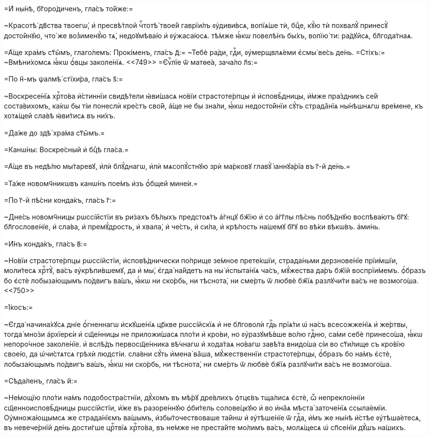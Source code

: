 =И҆ ны́нѣ, бг҃оро́диченъ, гла́съ то́йже:=

~Красотѣ̀ дв҃ства твоегѡ̀, и҆ пресвѣ́тлой чⷭ҇тотѣ̀ твое́й гаврїи́лъ
ᲂу҆диви́всѧ, вопїѧ́ше тѝ, бцⷣе, кꙋ́ю тѝ похвалꙋ̀ принесꙋ̀ досто́йнꙋю, что́ же
воз̾именꙋ́ю тѧ̀, недоꙋмѣва́ю и҆ ᲂу҆жаса́юсѧ. тѣ́мже ꙗ҆́кѡ повелѣ́нъ бы́хъ,
вопїю́ ти: ра́дꙋйсѧ, бл҃года́тнаѧ.

=А҆́ще хра́мъ ст҃ы̑мъ, глаго́лемъ: Прокі́менъ, гла́съ д҃:= ~Тебѐ ра́ди, гдⷭ҇и,
ᲂу҆мерщвлѧ́еми є҆смы̀ ве́сь де́нь. =Сті́хъ:= ~Вмѣни́хомсѧ ꙗ҆́кѡ ѻ҆́вцы
заколе́нїѧ. <<749>> =Є҆ѵⷢ҇лїе ѿ матѳе́а, зача́ло л҃ѕ:=

=По н҃-мъ ѱалмѣ̀ стїхи́ра, гла́съ ѕ҃:=

~Воскресе́нїѧ хрⷭ҇то́ва и҆́стиннїи свидѣ́тели ꙗ҆ви́шасѧ но́вїи страстоте́рпцы
и҆ и҆сповѣ̑дницы, и҆̀мже пра́здникъ се́й соста́вихомъ, ка́кѡ бы ті́и понеслѝ
кре́стъ сво́й, а҆́ще не бы зна́ли, ꙗ҆́кѡ недосто́йнїи сꙋ́ть страда̑нїѧ
ны́нѣшнѧгѡ вре́мене, къ хотѧ́щей сла́вѣ ꙗ҆ви́тисѧ въ ни́хъ.

=Да́же до здѣ̀ хра́ма ст҃ы̑мъ.=

=Канѡ́ны: Воскре́сный и҆ бцⷣѣ гла́са.=

=А҆́ще въ недѣ́лю мы́таревꙋ, и҆лѝ блꙋ́днагѡ, и҆лѝ мѧсопꙋ́стнꙋю зрѝ ма́рковꙋ
главꙋ̀ і҆аннꙋа́рїа въ г҃-й де́нь.=

=Та́же новомч҃никѡвъ канѡ́нъ пое́мъ и҆зъ ѻ҆́бщей мине́и.=

=По г҃-й пѣ́сни конда́къ, гла́съ г҃:=

~Дне́сь новомч҃ницы рѡссі́йстїи въ ри́захъ бѣ́лыхъ предстоѧ́тъ а҆́гнцꙋ бж҃їю и҆
со а҆́гг҃лы пѣ́снь побѣ́днꙋю воспѣва́ютъ бг҃ꙋ: бл҃гослове́нїе, и҆ сла́ва, и҆
премꙋ́дрость, и҆ хвала̀, и҆ че́сть, и҆ си́ла, и҆ крѣ́пость на́шемꙋ бг҃ꙋ во вѣ́ки
вѣкѡ́въ. а҆ми́нь.

=И҆́нъ конда́къ, гла́съ в҃:=

~Но́вїи страстоте́рпцы рѡссі́йстїи, и҆сповѣ́днически по́прище зе́мное
прете́кшїи, страда́ньми дерзнове́нїе прїи́мшїи, моли́тесѧ хрⷭ҇тꙋ̀, ва́съ
ᲂу҆крѣпи́вшемꙋ, да и҆ мы̀, є҆гда̀ на́йдетъ на ны̀ и҆спыта́нїѧ ча́съ, мꙋ́жества
да́ръ бж҃їй воспрїи́мемъ. ѻ҆́бразъ бо є҆стѐ лобыза́ющымъ по́двигъ ва́шъ, ꙗ҆́кѡ
ни ско́рбь, ни тѣснота̀, ни сме́рть ѿ любвѐ бж҃їѧ разлꙋчи́ти ва́съ не
возмого́ша. <<750>>

=І҆́косъ:=

~Є҆гда̀ начина́хꙋсѧ дні́е ѻ҆́гненнагѡ и҆скꙋше́нїѧ цр҃кве рѡссі́йскїѧ и҆ не
бл҃говолѝ гдⷭ҇ь прїѧ́ти ѡ҆ на́съ всесожже́нїѧ и҆ же́ртвы, тогда̀ мно́зи
а҆рхїерє́и и҆ сщ҃е́нницы не приложи́шасѧ пло́ти и҆ кро́ви, но ᲂу҆разꙋмѣ́вше
во́лю гдⷭ҇ню, са́ми себѐ принесо́ша, ꙗ҆́кѡ непоро́чное заколе́нїе. и҆ вслѣ́дъ
первосщ҃е́нника вѣ́чнагѡ и҆ хода́таѧ но́вагѡ завѣ́та внидо́ша сі́и во ст҃и́лище
съ кро́вїю свое́ю, да ѡ҆чи́стѧтсѧ грѣхѝ людсті́и. сла́вни сꙋ́ть и҆мена̀ ва̑ша,
мꙋ́жественнїи страстоте́рпцы, ѻ҆́бразъ бо на́мъ є҆стѐ, лобыза́ющымъ по́двигъ
ва́шъ, ꙗ҆́кѡ ни ско́рбь, ни тѣснота̀, ни сме́рть ѿ любвѐ бж҃їѧ разлꙋчи́ти ва́съ
не возмого́ша.

=Сѣда́ленъ, гла́съ и҃:=

~Не́мощїю пло́ти на́мъ подобостра́стнїи, дꙋ́хомъ въ мѣ́рꙋ дре́влихъ ѻ҆тцє́въ
тща́лисѧ є҆стѐ, ѽ непрекло́ннїи сщ҃енноисповѣ̑дницы рѡссі́йстїи, и҆̀же въ
разоре́ннꙋю ѻ҆би́тель солове́цкꙋю и҆ во и҆на̑ѧ мѣста̀ заточе́нїѧ ссыла́емїи.
Оу҆множа́ющымсѧ же страда́нїємъ ва́шымъ, и҆збы́точествоваше та́йнѡ и҆
ᲂу҆тѣше́нїе ѿ гдⷭ҇а, и҆́мъ же ны́нѣ и҆́стѣе ᲂу҆тѣша́етесѧ, въ невече́рнїй де́нь
дости́гше црⷭ҇твїѧ хрⷭ҇то́ва, въ не́мже не преста́йте мо́лимъ ва́съ, молѧ́щесѧ
ѡ҆ сп҃се́нїи дꙋ́шъ на́шихъ.
